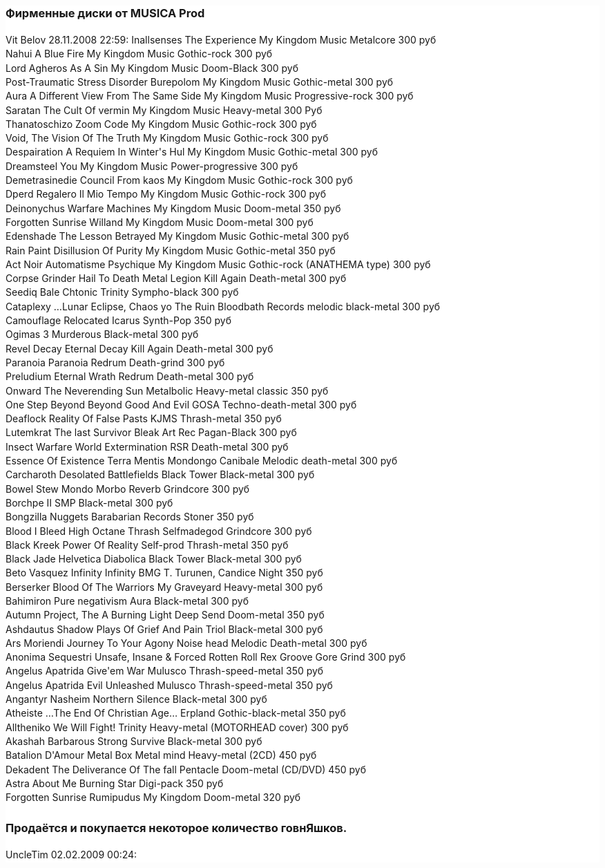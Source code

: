 ### Фирменные диски от MUSICA Prod

Vit Belov 28.11.2008 22:59:
Inallsenses	The Experience	My Kingdom Music	Metalcore	300 руб<BR>Nahui	A Blue Fire	My Kingdom Music	Gothic-rock	300 руб<BR>Lord Agheros	As A Sin	My Kingdom Music	Doom-Black	300 руб<BR>Post-Traumatic Stress Disorder	Burepolom	My Kingdom Music	Gothic-metal	300 руб<BR>Aura	A Different View From The Same Side	My Kingdom Music	Progressive-rock	300 руб<BR>Saratan	The Cult Of vermin	My Kingdom Music	Heavy-metal	300 Руб<BR>Thanatoschizo	Zoom Code	My Kingdom Music	Gothic-rock	300 руб<BR>Void, The	Vision Of The Truth	My Kingdom Music	Gothic-rock	300 руб<BR>Despairation	A Requiem In Winter's Hul	My Kingdom Music	Gothic-metal	300 руб<BR>Dreamsteel	You	My Kingdom Music	Power-progressive	300 руб<BR>Demetrasinedie	Council From kaos	My Kingdom Music	Gothic-rock	300 руб<BR>Dperd	Regalero Il Mio Tempo	My Kingdom Music	Gothic-rock	300 руб<BR>Deinonychus	Warfare Machines	My Kingdom Music	Doom-metal	350 руб<BR>Forgotten Sunrise	Willand	My Kingdom Music	Doom-metal	300 руб<BR>Edenshade	The Lesson Betrayed	My Kingdom Music	Gothic-metal	300 руб<BR>Rain Paint	Disillusion Of Purity	My Kingdom Music	Gothic-metal	350 руб<BR>Act Noir	Automatisme Psychique	My Kingdom Music	Gothic-rock (ANATHEMA type)	300 руб<BR>Corpse Grinder	Hail To Death Metal Legion	Kill Again	Death-metal	300 руб<BR>Seediq Bale	Chtonic	Trinity	Sympho-black	300 руб<BR>Cataplexy	…Lunar Eclipse, Chaos yo The Ruin	Bloodbath Records	melodic black-metal	300 руб<BR>Camouflage	Relocated	Icarus	Synth-Pop	350 руб<BR>Ogimas	3	Murderous	Black-metal	300 руб<BR>Revel Decay	Eternal Decay	Kill Again	Death-metal	300 руб<BR>Paranoia	Paranoia	Redrum	Death-grind	300 руб<BR>Preludium	Eternal Wrath	Redrum	Death-metal	300 руб<BR>Onward	The Neverending Sun	Metalbolic	Heavy-metal classic	350 руб<BR>One Step Beyond	Beyond Good And Evil	GOSA	Techno-death-metal	300 руб<BR>Deaflock	Reality Of False Pasts	KJMS	Thrash-metal	350 руб<BR>Lutemkrat	The last Survivor	Bleak Art Rec	Pagan-Black	300 руб<BR>Insect Warfare	World Extermination	RSR	Death-metal	300 руб<BR>Essence Of Existence	Terra Mentis	Mondongo Canibale	Melodic death-metal	300 руб<BR>Carcharoth	Desolated Battlefields	Black Tower	Black-metal	300 руб<BR>Bowel Stew	Mondo Morbo	Reverb	Grindcore	300 руб<BR>Borchpe	II	SMP	Black-metal	300 руб<BR>Bongzilla	Nuggets	Barabarian Records	Stoner	350 руб<BR>Blood I Bleed	High Octane Thrash	Selfmadegod	Grindcore	300 руб<BR>Black Kreek	Power Of Reality	Self-prod	Thrash-metal	350 руб<BR>Black Jade	Helvetica Diabolica	Black Tower	Black-metal	300 руб<BR>Beto Vasquez Infinity	Infinity	BMG	T. Turunen, Candice Night	350 руб<BR>Berserker	Blood Of The Warriors	My Graveyard	Heavy-metal	300 руб<BR>Bahimiron	Pure negativism	Aura	Black-metal	300 руб<BR>Autumn Project, The	A Burning Light	Deep Send	Doom-metal	350 руб<BR>Ashdautus	Shadow Plays Of Grief And Pain	Triol	Black-metal	300 руб<BR>Ars Moriendi	Journey To Your Agony	Noise head	Melodic Death-metal	300 руб<BR>Anonima Sequestri	Unsafe, Insane & Forced	Rotten Roll Rex	Groove Gore Grind	300 руб<BR>Angelus Apatrida	Give'em War	Mulusco	Thrash-speed-metal	350 руб<BR>Angelus Apatrida	Evil Unleashed	Mulusco	Thrash-speed-metal	350 руб<BR>Angantyr	Nasheim	Northern Silence	Black-metal	300 руб<BR>Atheiste	…The End Of Christian Age…	Erpland	Gothic-black-metal	350 руб<BR>Alltheniko	We Will Fight!	Trinity 	Heavy-metal (MOTORHEAD cover)	300 руб<BR>Akashah	Barbarous	Strong Survive	Black-metal	300 руб<BR>Batalion D'Amour	Metal Box	Metal mind	Heavy-metal (2CD)	450 руб<BR>Dekadent	The Deliverance Of The fall	Pentacle	Doom-metal (CD/DVD)	450 руб<BR>Astra	About Me	Burning Star	Digi-pack	350 руб<BR>Forgotten Sunrise	Rumipudus	My Kingdom	Doom-metal	320 руб<BR>

### Продаётся и покупается некоторое количество говнЯшков.

UncleTim 02.02.2009 00:24:
